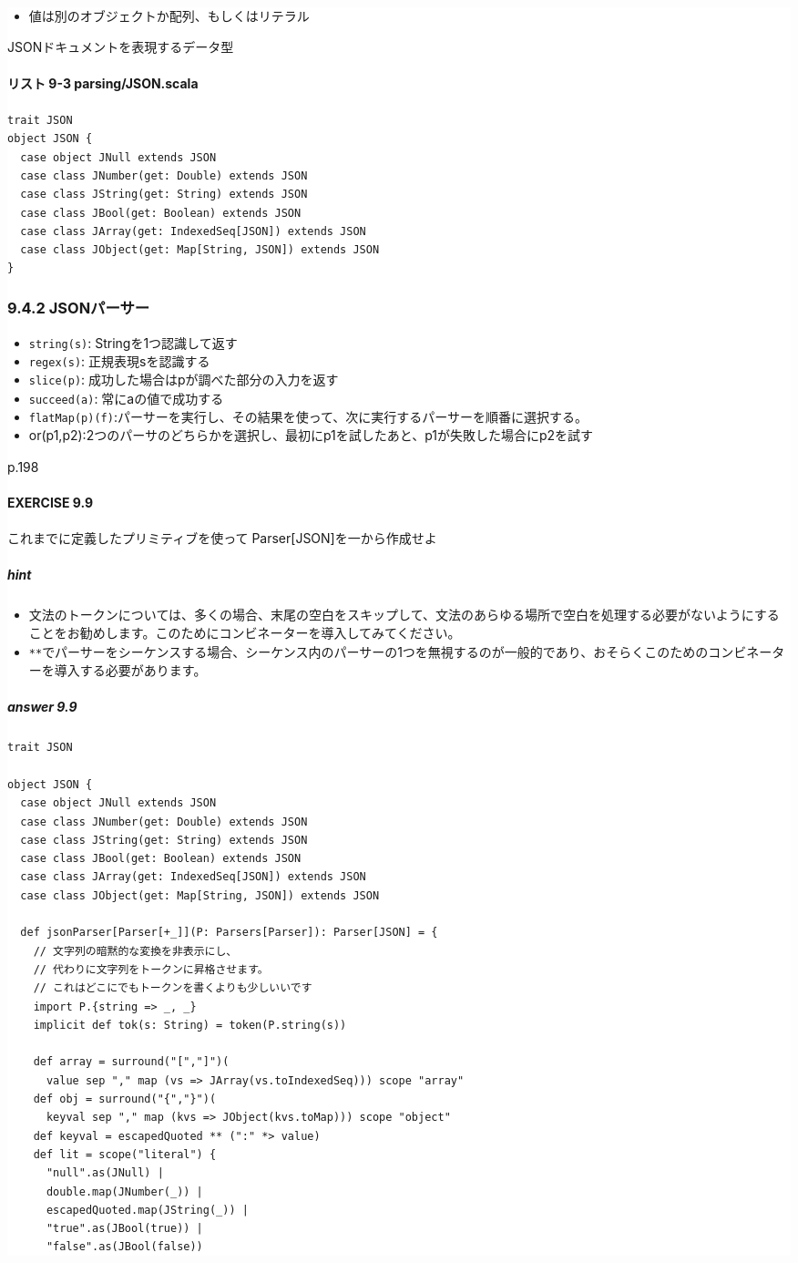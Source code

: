 - 値は別のオブジェクトか配列、もしくはリテラル

JSONドキュメントを表現するデータ型
#### リスト 9-3 parsing/JSON.scala
```scala=
trait JSON
object JSON {
  case object JNull extends JSON
  case class JNumber(get: Double) extends JSON
  case class JString(get: String) extends JSON
  case class JBool(get: Boolean) extends JSON
  case class JArray(get: IndexedSeq[JSON]) extends JSON
  case class JObject(get: Map[String, JSON]) extends JSON
}
```

### 9.4.2 JSONパーサー

- `string(s)`: Stringを1つ認識して返す
- `regex(s)`: 正規表現sを認識する
- `slice(p)`: 成功した場合はpが調べた部分の入力を返す
- `succeed(a)`: 常にaの値で成功する
- `flatMap(p)(f)`:パーサーを実行し、その結果を使って、次に実行するパーサーを順番に選択する。
- or(p1,p2):2つのパーサのどちらかを選択し、最初にp1を試したあと、p1が失敗した場合にp2を試す

p.198
#### EXERCISE 9.9 

これまでに定義したプリミティブを使って
Parser[JSON]を一から作成せよ

##### hint
- 文法のトークンについては、多くの場合、末尾の空白をスキップして、文法のあらゆる場所で空白を処理する必要がないようにすることをお勧めします。このためにコンビネーターを導入してみてください。 
- `**`でパーサーをシーケンスする場合、シーケンス内のパーサーの1つを無視するのが一般的であり、おそらくこのためのコンビネーターを導入する必要があります。

##### answer 9.9

```scala=
trait JSON

object JSON {
  case object JNull extends JSON
  case class JNumber(get: Double) extends JSON
  case class JString(get: String) extends JSON
  case class JBool(get: Boolean) extends JSON
  case class JArray(get: IndexedSeq[JSON]) extends JSON
  case class JObject(get: Map[String, JSON]) extends JSON

  def jsonParser[Parser[+_]](P: Parsers[Parser]): Parser[JSON] = {
    // 文字列の暗黙的な変換を非表示にし、
    // 代わりに文字列をトークンに昇格させます。
    // これはどこにでもトークンを書くよりも少しいいです
    import P.{string => _, _}
    implicit def tok(s: String) = token(P.string(s))

    def array = surround("[","]")(
      value sep "," map (vs => JArray(vs.toIndexedSeq))) scope "array"
    def obj = surround("{","}")(
      keyval sep "," map (kvs => JObject(kvs.toMap))) scope "object"
    def keyval = escapedQuoted ** (":" *> value)
    def lit = scope("literal") {
      "null".as(JNull) |
      double.map(JNumber(_)) |
      escapedQuoted.map(JString(_)) |
      "true".as(JBool(true)) |
      "false".as(JBool(false))
```